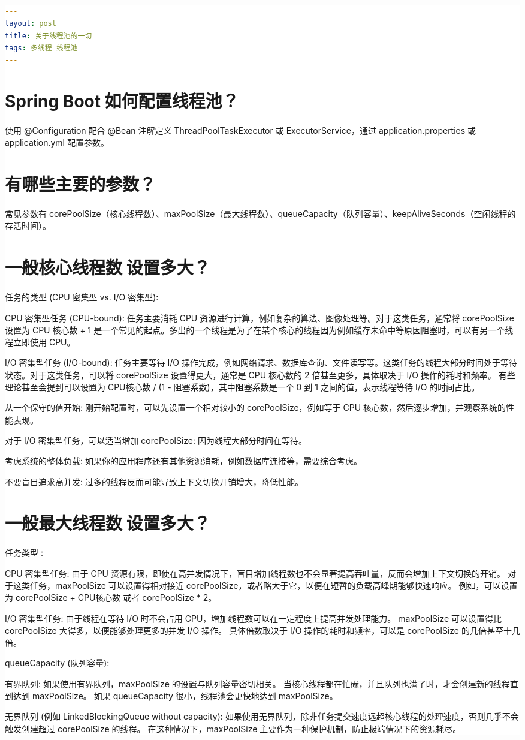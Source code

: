 ```yaml
---
layout: post
title: 关于线程池的一切
tags: 多线程 线程池
---
```


# Spring Boot 如何配置线程池？

使用 @Configuration 配合 @Bean 注解定义 ThreadPoolTaskExecutor 或 ExecutorService，通过 application.properties 或 application.yml 配置参数。

# 有哪些主要的参数？
常见参数有 corePoolSize（核心线程数）、maxPoolSize（最大线程数）、queueCapacity（队列容量）、keepAliveSeconds（空闲线程的存活时间）。

# 一般核心线程数 设置多大？
任务的类型 (CPU 密集型 vs. I/O 密集型):

CPU 密集型任务 (CPU-bound): 任务主要消耗 CPU 资源进行计算，例如复杂的算法、图像处理等。对于这类任务，通常将 corePoolSize 设置为 CPU 核心数 + 1 是一个常见的起点。多出的一个线程是为了在某个核心的线程因为例如缓存未命中等原因阻塞时，可以有另一个线程立即使用 CPU。

I/O 密集型任务 (I/O-bound): 任务主要等待 I/O 操作完成，例如网络请求、数据库查询、文件读写等。这类任务的线程大部分时间处于等待状态。对于这类任务，可以将 corePoolSize 设置得更大，通常是 CPU 核心数的 2 倍甚至更多，具体取决于 I/O 操作的耗时和频率。 有些理论甚至会提到可以设置为 CPU核心数 / (1 - 阻塞系数)，其中阻塞系数是一个 0 到 1 之间的值，表示线程等待 I/O 的时间占比。

从一个保守的值开始: 刚开始配置时，可以先设置一个相对较小的 corePoolSize，例如等于 CPU 核心数，然后逐步增加，并观察系统的性能表现。

对于 I/O 密集型任务，可以适当增加 corePoolSize: 因为线程大部分时间在等待。

考虑系统的整体负载: 如果你的应用程序还有其他资源消耗，例如数据库连接等，需要综合考虑。

不要盲目追求高并发: 过多的线程反而可能导致上下文切换开销增大，降低性能。


# 一般最大线程数 设置多大？ 

任务类型 :

CPU 密集型任务: 由于 CPU 资源有限，即使在高并发情况下，盲目增加线程数也不会显著提高吞吐量，反而会增加上下文切换的开销。 对于这类任务，maxPoolSize 可以设置得相对接近 corePoolSize，或者略大于它，以便在短暂的负载高峰期能够快速响应。 例如，可以设置为 corePoolSize + CPU核心数 或者 corePoolSize * 2。

I/O 密集型任务: 由于线程在等待 I/O 时不会占用 CPU，增加线程数可以在一定程度上提高并发处理能力。 maxPoolSize 可以设置得比 corePoolSize 大得多，以便能够处理更多的并发 I/O 操作。 具体倍数取决于 I/O 操作的耗时和频率，可以是 corePoolSize 的几倍甚至十几倍。

queueCapacity (队列容量):

有界队列: 如果使用有界队列，maxPoolSize 的设置与队列容量密切相关。 当核心线程都在忙碌，并且队列也满了时，才会创建新的线程直到达到 maxPoolSize。 如果 queueCapacity 很小，线程池会更快地达到 maxPoolSize。

无界队列 (例如 LinkedBlockingQueue without capacity): 如果使用无界队列，除非任务提交速度远超核心线程的处理速度，否则几乎不会触发创建超过 corePoolSize 的线程。 在这种情况下，maxPoolSize 主要作为一种保护机制，防止极端情况下的资源耗尽。
